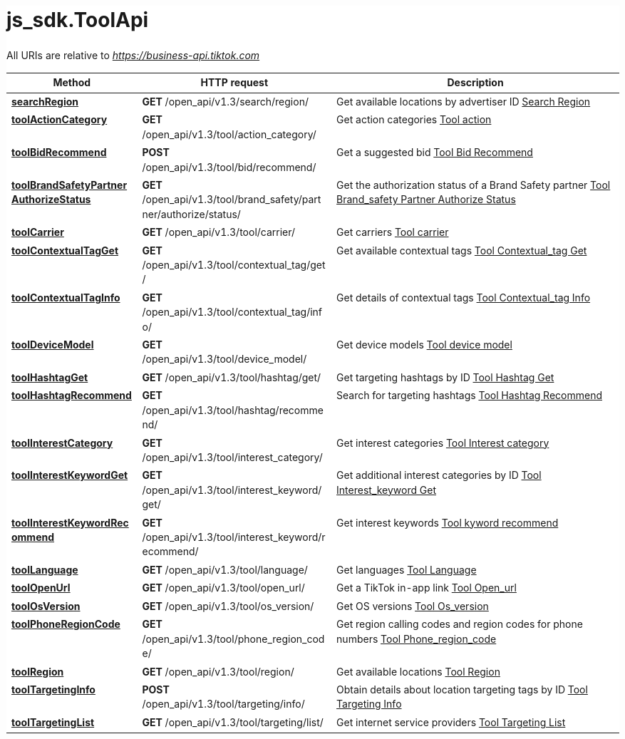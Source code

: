 # js_sdk.ToolApi

All URIs are relative to *https://business-api.tiktok.com*

Method | HTTP request | Description
------------- | ------------- | -------------
[**searchRegion**](ToolApi.md#searchRegion) | **GET** /open_api/v1.3/search/region/ | Get available locations by advertiser ID [Search Region](https://ads.tiktok.com/marketing_api/docs?id&#x3D;1773644763581441)
[**toolActionCategory**](ToolApi.md#toolActionCategory) | **GET** /open_api/v1.3/tool/action_category/ | Get action categories [Tool action](https://ads.tiktok.com/marketing_api/docs?id&#x3D;1737166752522241)
[**toolBidRecommend**](ToolApi.md#toolBidRecommend) | **POST** /open_api/v1.3/tool/bid/recommend/ | Get a suggested bid [Tool Bid Recommend](https://ads.tiktok.com/marketing_api/docs?id&#x3D;1737107845597186)
[**toolBrandSafetyPartnerAuthorizeStatus**](ToolApi.md#toolBrandSafetyPartnerAuthorizeStatus) | **GET** /open_api/v1.3/tool/brand_safety/partner/authorize/status/ | Get the authorization status of a Brand Safety partner [Tool Brand_safety Partner Authorize Status](https://ads.tiktok.com/marketing_api/docs?id&#x3D;1738456743621634)
[**toolCarrier**](ToolApi.md#toolCarrier) | **GET** /open_api/v1.3/tool/carrier/ | Get carriers [Tool carrier](https://ads.tiktok.com/marketing_api/docs?id&#x3D;1737168013095938)
[**toolContextualTagGet**](ToolApi.md#toolContextualTagGet) | **GET** /open_api/v1.3/tool/contextual_tag/get/ | Get available contextual tags [Tool Contextual_tag Get](https://ads.tiktok.com/marketing_api/docs?id&#x3D;1747747118654465)
[**toolContextualTagInfo**](ToolApi.md#toolContextualTagInfo) | **GET** /open_api/v1.3/tool/contextual_tag/info/ | Get details of contextual tags [Tool Contextual_tag Info](https://ads.tiktok.com/marketing_api/docs?id&#x3D;1747747180830722)
[**toolDeviceModel**](ToolApi.md#toolDeviceModel) | **GET** /open_api/v1.3/tool/device_model/ | Get device models [Tool device model](https://ads.tiktok.com/marketing_api/docs?id&#x3D;1737172880570369)
[**toolHashtagGet**](ToolApi.md#toolHashtagGet) | **GET** /open_api/v1.3/tool/hashtag/get/ | Get targeting hashtags by ID [Tool Hashtag Get](https://ads.tiktok.com/marketing_api/docs?id&#x3D;1736280889167874)
[**toolHashtagRecommend**](ToolApi.md#toolHashtagRecommend) | **GET** /open_api/v1.3/tool/hashtag/recommend/ | Search for targeting hashtags [Tool Hashtag Recommend](https://ads.tiktok.com/marketing_api/docs?id&#x3D;1736271339521025)
[**toolInterestCategory**](ToolApi.md#toolInterestCategory) | **GET** /open_api/v1.3/tool/interest_category/ | Get interest categories [Tool Interest category](https://ads.tiktok.com/marketing_api/docs?id&#x3D;1737174348712961)
[**toolInterestKeywordGet**](ToolApi.md#toolInterestKeywordGet) | **GET** /open_api/v1.3/tool/interest_keyword/get/ | Get additional interest categories by ID [Tool Interest_keyword Get](https://ads.tiktok.com/marketing_api/docs?id&#x3D;1763590894544897)
[**toolInterestKeywordRecommend**](ToolApi.md#toolInterestKeywordRecommend) | **GET** /open_api/v1.3/tool/interest_keyword/recommend/ | Get interest keywords [Tool kyword recommend](https://ads.tiktok.com/marketing_api/docs?id&#x3D;1737180852720642)
[**toolLanguage**](ToolApi.md#toolLanguage) | **GET** /open_api/v1.3/tool/language/ | Get languages [Tool Language](https://ads.tiktok.com/marketing_api/docs?id&#x3D;1737188554152962)
[**toolOpenUrl**](ToolApi.md#toolOpenUrl) | **GET** /open_api/v1.3/tool/open_url/ | Get a TikTok in-app link [Tool Open_url](https://ads.tiktok.com/marketing_api/docs?id&#x3D;1738457335681026)
[**toolOsVersion**](ToolApi.md#toolOsVersion) | **GET** /open_api/v1.3/tool/os_version/ | Get OS versions [Tool Os_version](https://ads.tiktok.com/marketing_api/docs?id&#x3D;1738308662898689)
[**toolPhoneRegionCode**](ToolApi.md#toolPhoneRegionCode) | **GET** /open_api/v1.3/tool/phone_region_code/ | Get region calling codes and region codes for phone numbers [Tool Phone_region_code](https://ads.tiktok.com/marketing_api/docs?id&#x3D;1774488637039618)
[**toolRegion**](ToolApi.md#toolRegion) | **GET** /open_api/v1.3/tool/region/ | Get available locations [Tool Region](https://ads.tiktok.com/marketing_api/docs?id&#x3D;1737189539571713)
[**toolTargetingInfo**](ToolApi.md#toolTargetingInfo) | **POST** /open_api/v1.3/tool/targeting/info/ | Obtain details about location targeting tags by ID [Tool Targeting Info](https://ads.tiktok.com/marketing_api/docs?id&#x3D;1761237001980929)
[**toolTargetingList**](ToolApi.md#toolTargetingList) | **GET** /open_api/v1.3/tool/targeting/list/ | Get internet service providers [Tool Targeting List](https://ads.tiktok.com/marketing_api/docs?id&#x3D;1762962378261506)